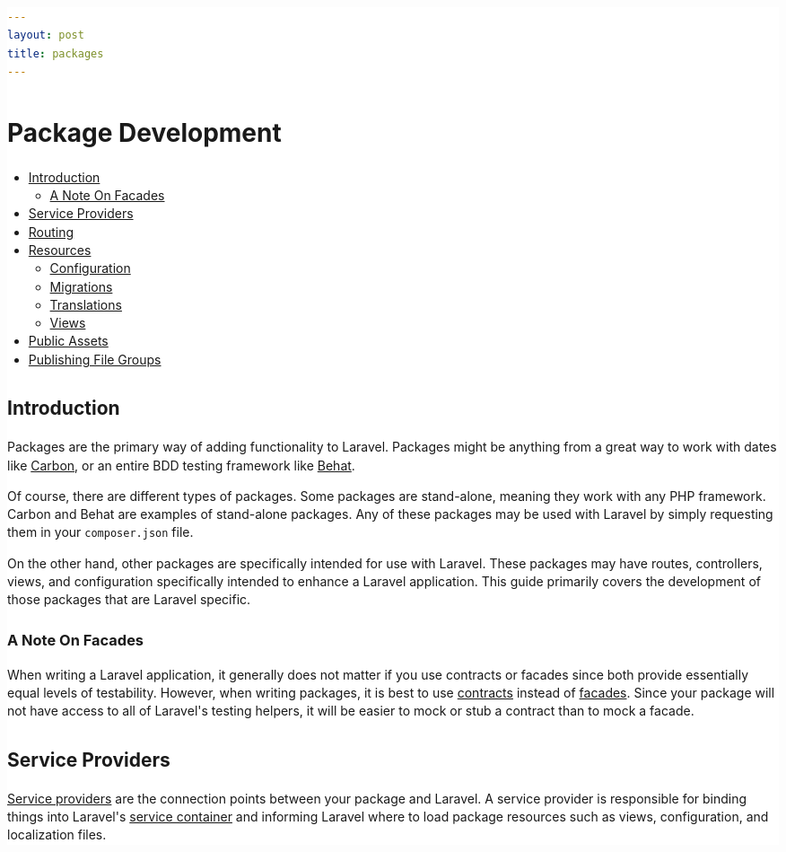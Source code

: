 ```yaml
---
layout: post
title: packages
---
```

# Package Development

- [Introduction](#introduction)
    - [A Note On Facades](#a-note-on-facades)
- [Service Providers](#service-providers)
- [Routing](#routing)
- [Resources](#resources)
    - [Configuration](#configuration)
    - [Migrations](#migrations)
    - [Translations](#translations)
    - [Views](#views)
- [Public Assets](#public-assets)
- [Publishing File Groups](#publishing-file-groups)

<a name="introduction"></a>
## Introduction

Packages are the primary way of adding functionality to Laravel. Packages might be anything from a great way to work with dates like [Carbon](https://github.com/briannesbitt/Carbon), or an entire BDD testing framework like [Behat](https://github.com/Behat/Behat).

Of course, there are different types of packages. Some packages are stand-alone, meaning they work with any PHP framework. Carbon and Behat are examples of stand-alone packages. Any of these packages may be used with Laravel by simply requesting them in your `composer.json` file.

On the other hand, other packages are specifically intended for use with Laravel. These packages may have routes, controllers, views, and configuration specifically intended to enhance a Laravel application. This guide primarily covers the development of those packages that are Laravel specific.

<a name="a-note-on-facades"></a>
### A Note On Facades

When writing a Laravel application, it generally does not matter if you use contracts or facades since both provide essentially equal levels of testability. However, when writing packages, it is best to use [contracts](/laravel_tw/docs/master/contracts) instead of [facades](/laravel_tw/docs/master/facades). Since your package will not have access to all of Laravel's testing helpers, it will be easier to mock or stub a contract than to mock a facade.

<a name="service-providers"></a>
## Service Providers

[Service providers](/laravel_tw/docs/master/providers) are the connection points between your package and Laravel. A service provider is responsible for binding things into Laravel's [service container](/laravel_tw/docs/master/container) and informing Laravel where to load package resources such as views, configuration, and localization files.
